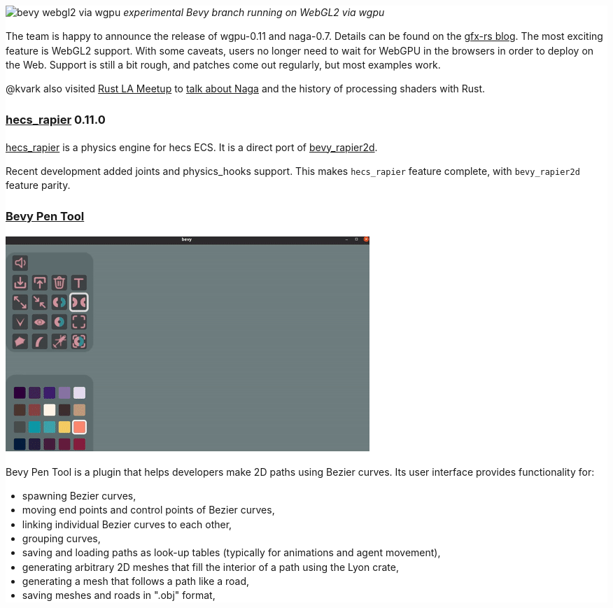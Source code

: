 ![bevy webgl2 via wgpu](bevy-webgl2.png)
_experimental Bevy branch running on WebGL2 via wgpu_

The team is happy to announce the release of wgpu-0.11 and naga-0.7.
Details can be found on the [gfx-rs blog]. The most exciting feature
is WebGL2 support. With some caveats, users no longer need to wait for
WebGPU in the browsers in order to deploy on the Web. Support is still
a bit rough, and patches come out regularly, but most examples work.

@kvark also visited [Rust LA Meetup] to [talk about Naga]
and the history of processing shaders with Rust.

[wgpu]: https://github.com/gfx-rs/wgpu
[gfx-rs blog]: https://gfx-rs.github.io/2021/10/07/release-0.11.html
[Rust LA Meetup]: https://rustlang.la/
[talk about Naga]: https://vimeo.com/632377558

### [hecs_rapier] 0.11.0

[hecs_rapier] is a physics engine for hecs ECS.
It is a direct port of [bevy_rapier2d].

Recent development added joints and physics_hooks support.
This makes `hecs_rapier` feature complete, with `bevy_rapier2d` feature parity.

[hecs_rapier]: https://github.com/smokku/hecs_rapier
[bevy_rapier2d]: https://github.com/dimforge/bevy_rapier

### [Bevy Pen Tool][bevy-pen-tool]

![bevy_pen_tool2](bevy_pen_tool2.gif)

Bevy Pen Tool is a plugin that helps developers make 2D paths using
Bezier curves. Its user interface provides functionality for:

- spawning Bezier curves,
- moving end points and control points of Bezier curves,
- linking individual Bezier curves to each other,
- grouping curves,
- saving and loading paths as look-up tables
    (typically for animations and agent movement),
- generating arbitrary 2D meshes that fill the interior of a path
    using the Lyon crate,
- generating a mesh that follows a path like a road,
- saving meshes and roads in ".obj" format,


[Rust]: https://rust-lang.org
[join]: https://github.com/rust-gamedev/wg#join-the-fun
[pr]: https://github.com/rust-gamedev/rust-gamedev.github.io
[coordination]: https://github.com/rust-gamedev/rust-gamedev.github.io/issues?q=label%3Acoordination
[Rust]: https://rust-lang.org
[join]: https://github.com/rust-gamedev/wg#join-the-fun
[The Process]: https://twitter.com/PlayTheProcess
[LibraCity]: https://djeedai.github.io/libracity/
[Ludum Dare 49]: https://ldjam.com/events/ludum-dare/49/libra-city
[@djeedai]: https://twitter.com/djeedai
[Bevy Engine]: https://bevyengine.org/
[Lonely Star]: https://17cupsofcoffee.itch.io/lonely-star
[Tetra]: https://github.com/17cupsofcoffee/tetra
[@17cupsofcoffee]: https://twitter.com/17cupsofcoffee
[lonely-star-source]: https://github.com/17cupsofcoffee/lonely-star
[Soldank]: https://github.com/smokku/soldank
[Soldat]: http://soldat.pl/
[Rhai]: http://rhai.rs/
[Graph Game]: https://vrixyz.github.io/graph_nav/
[graph-game-github]: https://github.com/Vrixyz/graph_nav
[graph-game-discord]: https://discord.gg/ZeRkj8pD4n
[wor]: https://store.steampowered.com/app/1110620/Way_of_Rhea/?utm_campaign=tmirgd&utm_source=n27
[wor-mason-remaley]: https://twitter.com/masonremaley
[wor-pax-west]: https://west.paxsite.com/
[wor-magwest]: https://www.magwest.org/
[wor-trailer]: https://www.youtube.com/watch?v=46ELQYaH0uw
[wor-wildlife]: https://twitter.com/AnthropicSt/status/1448056148138119169
[wor-newsletter]: https://www.anthropicstudios.com/newsletter/signup
[All is Cubes]: https://github.com/kpreid/all-is-cubes/
[all-is-cubes-cr]: https://crates.io/crates/all-is-cubes
[all-is-cubes-screen]: all-is-cubes.jpg
[all-is-cubes-changelog]: https://github.com/kpreid/all-is-cubes/blob/main/CHANGELOG.md#030-2021-10-09
[kpreid]: https://github.com/kpreid
[Tetra]: https://github.com/17cupsofcoffee/tetra
[tetra-changelog]: https://github.com/17cupsofcoffee/tetra/blob/main/CHANGELOG.md
[tetra-ecs]: https://github.com/17cupsofcoffee/tetra/blob/main/examples/ecs.rs
[bevy-pen-tool]: https://github.com/eliotbo/bevy_pen_tool
[gd-async]: https://github.com/godot-rust/godot-rust/pull/804
[gd-async-recipe]: https://github.com/godot-rust/book/pull/44
[gd-800]: https://github.com/godot-rust/godot-rust/pull/800
[gd-795]: https://github.com/godot-rust/godot-rust/pull/795
[gd-791]: https://github.com/godot-rust/godot-rust/pull/791
[gd-788]: https://github.com/godot-rust/godot-rust/pull/788
[gd-book-projects]: https://godot-rust.github.io/book/projects.html
[gd-docs]: https://godot-rust.github.io/docs
[gd-github]: https://github.com/godot-rust/godot-rust
[gd-discord]: https://discord.com/invite/FNudpBD
[gd-twitter]: https://twitter.com/GodotRust
[label_meeting]: https://github.com/rust-gamedev/wg/issues?q=label%3Ameeting
[/r/rust_gamedev]: https://reddit.com/r/rust_gamedev
[@rust_gamedev]: https://twitter.com/rust_gamedev
[pr]: https://github.com/rust-gamedev/rust-gamedev.github.io